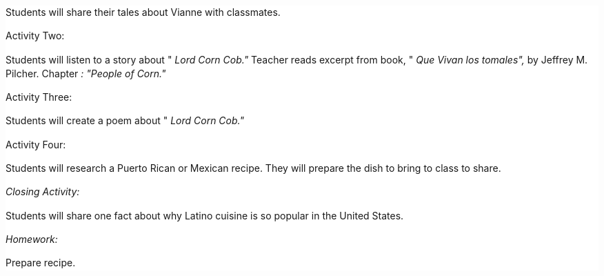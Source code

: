  <p>
  Students will share their tales about Vianne with classmates.
 </p>
<p>
  Activity Two:
 </p>
 <p>
  <b>
  </b>
 </p>
 <p>
  Students will listen to a story about "
  <i>
   Lord Corn Cob."
  </i>
  Teacher reads excerpt from book, "
  <i>
   Que Vivan los tomales",
  </i>
  by Jeffrey M. Pilcher. Chapter
  <i>
   : "People of Corn."
  </i>
 </p>
<p>
  Activity Three:
 </p>
 <p>
  <b>
  </b>
 </p>
 <p>
  Students will create a poem about "
  <i>
   Lord Corn Cob."
  </i>
 </p>
<p>
  Activity Four:
 </p>
 <p>
  <b>
  </b>
 </p>
 <p>
  Students will research a Puerto Rican or Mexican recipe. They will prepare the dish to bring to class to share.
 </p>
<p>
  <i>
   Closing Activity:
  </i>
 </p>
<p>
  Students will share one fact about why Latino cuisine is so popular in the United States.
 </p>
<p>
  <i>
   Homework:
  </i>
 </p>
<p>
  Prepare recipe.
 </p>